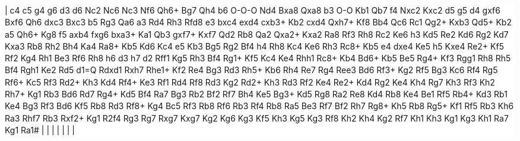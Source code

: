 | c4 c5 g4 g6 d3 d6 Nc2 Nc6 Nc3 Nf6 Qh6+ Bg7 Qh4 b6 O-O-O Nd4 Bxa8 Qxa8 b3 O-O Kb1 Qb7 f4 Nxc2 Kxc2 d5 g5 d4 gxf6 Bxf6 Qh6 dxc3 Bxc3 b5 Rg3 Qa6 a3 Rd4 Rh3 Rfd8 e3 bxc4 exd4 cxb3+ Kb2 cxd4 Qxh7+ Kf8 Bb4 Qc6 Rc1 Qg2+ Kxb3 Qd5+ Kb2 a5 Qh6+ Kg8 f5 axb4 fxg6 bxa3+ Ka1 Qb3 gxf7+ Kxf7 Qd2 Rb8 Qa2 Qxa2+ Kxa2 Ra8 Rf3 Rh8 Rc2 Ke6 h3 Kd5 Re2 Kd6 Rg2 Kd7 Kxa3 Rb8 Rh2 Bh4 Ka4 Ra8+ Kb5 Kd6 Kc4 e5 Kb3 Bg5 Rg2 Bf4 h4 Rh8 Kc4 Ke6 Rh3 Rc8+ Kb5 e4 dxe4 Ke5 h5 Kxe4 Re2+ Kf5 Rf2 Kg4 Rh1 Be3 Rf6 Rh8 h6 d3 h7 d2 Rff1 Kg5 Rh3 Bf4 Rg1+ Kf5 Kc4 Ke4 Rhh1 Rc8+ Kb4 Bd6+ Kb5 Be5 Rg4+ Kf3 Rgg1 Rh8 Rh5 Bf4 Rgh1 Ke2 Rd5 d1=Q Rdxd1 Rxh7 Rhe1+ Kf2 Re4 Bg3 Rd3 Rh5+ Kb6 Rh4 Re7 Rg4 Ree3 Bd6 Rf3+ Kg2 Rf5 Bg3 Kc6 Rf4 Rg5 Rf6+ Kc5 Rf3 Rd2+ Kh3 Kd4 Rf4+ Ke3 Rf1 Rd4 Rf8 Rd3 Kg2 Rd2+ Kh3 Rd3 Rf2 Ke4 Re2+ Kd4 Rg2 Ke4 Kh4 Rg7 Kh3 Rf3 Kh2 Rh7+ Kg1 Rb3 Bd6 Rd7 Rg4+ Kd5 Bf4 Ra7 Bg3 Rb2 Bf2 Rf7 Bh4 Ke5 Bg3+ Kd5 Rg8 Ra2 Re8 Kd4 Rb8 Ke4 Be1 Rf5 Rb4+ Kd3 Rb1 Ke4 Bg3 Rf3 Bd6 Kf5 Rb8 Rd3 Rf8+ Kg4 Bc5 Rf3 Rb8 Rf6 Rb3 Rf4 Rb8 Ra5 Be3 Rf7 Bf2 Rh7 Rg8+ Kh5 Rb8 Rg5+ Kf1 Rf5 Rb3 Kh6 Ra3 Rhf7 Rb3 Rxf2+ Kg1 R2f4 Rg3 Rg7 Rxg7 Kxg7 Kg2 Kg6 Kg3 Kf5 Kh3 Kg5 Kg3 Rf8 Kh2 Kh4 Kg2 Rf7 Kh1 Kh3 Kg1 Kg3 Kh1 Ra7 Kg1 Ra1# |  |  |  |  |  |  |
